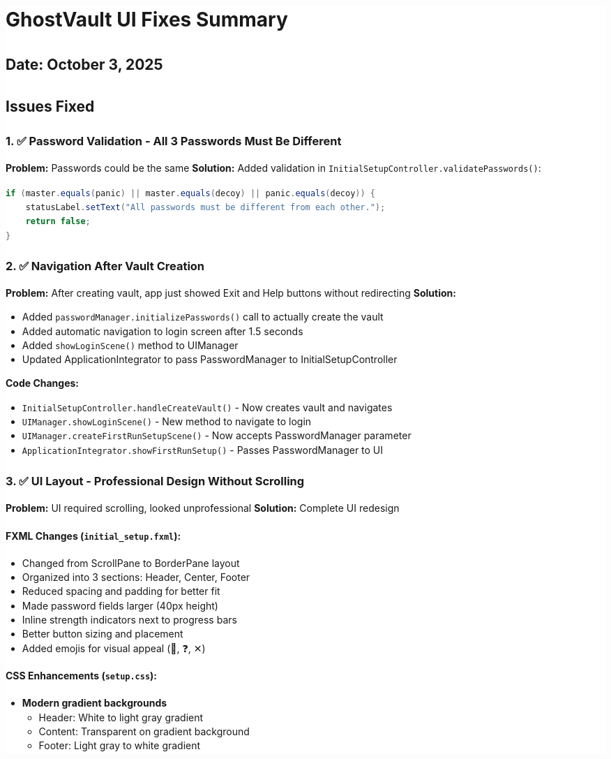 # GhostVault UI Fixes Summary

## Date: October 3, 2025

## Issues Fixed

### 1. ✅ Password Validation - All 3 Passwords Must Be Different
**Problem:** Passwords could be the same
**Solution:** Added validation in `InitialSetupController.validatePasswords()`:
```java
if (master.equals(panic) || master.equals(decoy) || panic.equals(decoy)) {
    statusLabel.setText("All passwords must be different from each other.");
    return false;
}
```

### 2. ✅ Navigation After Vault Creation
**Problem:** After creating vault, app just showed Exit and Help buttons without redirecting
**Solution:** 
- Added `passwordManager.initializePasswords()` call to actually create the vault
- Added automatic navigation to login screen after 1.5 seconds
- Added `showLoginScene()` method to UIManager
- Updated ApplicationIntegrator to pass PasswordManager to InitialSetupController

**Code Changes:**
- `InitialSetupController.handleCreateVault()` - Now creates vault and navigates
- `UIManager.showLoginScene()` - New method to navigate to login
- `UIManager.createFirstRunSetupScene()` - Now accepts PasswordManager parameter
- `ApplicationIntegrator.showFirstRunSetup()` - Passes PasswordManager to UI

### 3. ✅ UI Layout - Professional Design Without Scrolling
**Problem:** UI required scrolling, looked unprofessional
**Solution:** Complete UI redesign

#### FXML Changes (`initial_setup.fxml`):
- Changed from ScrollPane to BorderPane layout
- Organized into 3 sections: Header, Center, Footer
- Reduced spacing and padding for better fit
- Made password fields larger (40px height)
- Inline strength indicators next to progress bars
- Better button sizing and placement
- Added emojis for visual appeal (🔐, ❓, ✕)

#### CSS Enhancements (`setup.css`):
- **Modern gradient backgrounds**
  - Header: White to light gray gradient
  - Content: Transparent on gradient background
  - Footer: Light gray to white gradient
